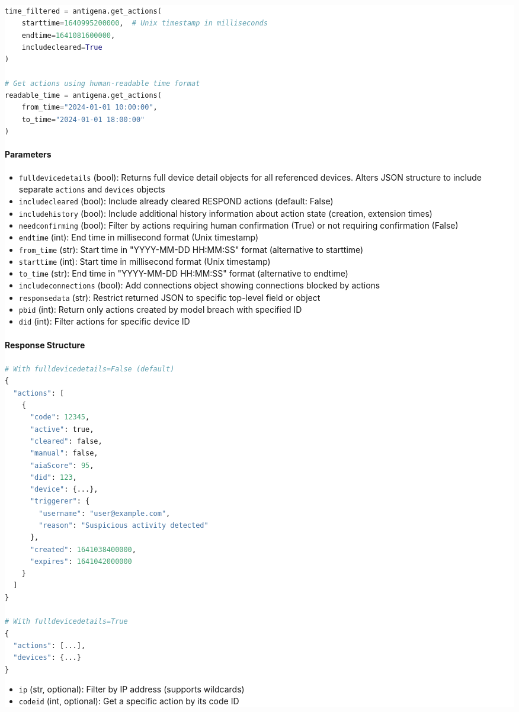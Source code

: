 ```python
time_filtered = antigena.get_actions(
    starttime=1640995200000,  # Unix timestamp in milliseconds
    endtime=1641081600000,
    includecleared=True
)

# Get actions using human-readable time format
readable_time = antigena.get_actions(
    from_time="2024-01-01 10:00:00",
    to_time="2024-01-01 18:00:00"
)
```

#### Parameters

- `fulldevicedetails` (bool): Returns full device detail objects for all referenced devices. Alters JSON structure to include separate `actions` and `devices` objects
- `includecleared` (bool): Include already cleared RESPOND actions (default: False)
- `includehistory` (bool): Include additional history information about action state (creation, extension times)
- `needconfirming` (bool): Filter by actions requiring human confirmation (True) or not requiring confirmation (False)
- `endtime` (int): End time in millisecond format (Unix timestamp)
- `from_time` (str): Start time in "YYYY-MM-DD HH:MM:SS" format (alternative to starttime)
- `starttime` (int): Start time in millisecond format (Unix timestamp)
- `to_time` (str): End time in "YYYY-MM-DD HH:MM:SS" format (alternative to endtime)
- `includeconnections` (bool): Add connections object showing connections blocked by actions
- `responsedata` (str): Restrict returned JSON to specific top-level field or object
- `pbid` (int): Return only actions created by model breach with specified ID
- `did` (int): Filter actions for specific device ID

#### Response Structure

```python
# With fulldevicedetails=False (default)
{
  "actions": [
    {
      "code": 12345,
      "active": true,
      "cleared": false,
      "manual": false,
      "aiaScore": 95,
      "did": 123,
      "device": {...},
      "triggerer": {
        "username": "user@example.com",
        "reason": "Suspicious activity detected"
      },
      "created": 1641038400000,
      "expires": 1641042000000
    }
  ]
}

# With fulldevicedetails=True
{
  "actions": [...],
  "devices": {...}
}
```
- `ip` (str, optional): Filter by IP address (supports wildcards)
- `codeid` (int, optional): Get a specific action by its code ID
